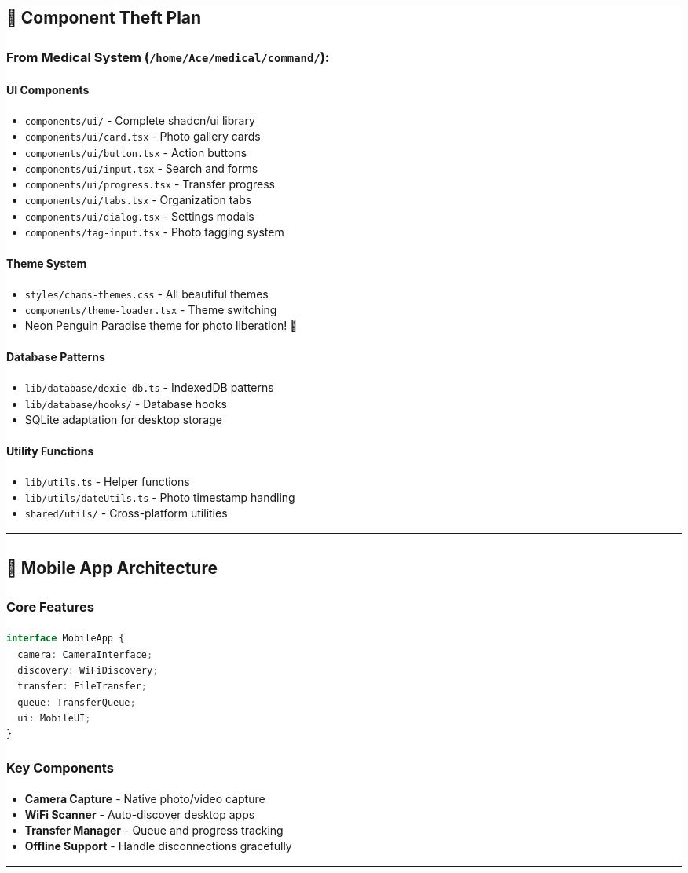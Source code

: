 
## 🎨 **Component Theft Plan**

### **From Medical System (`/home/Ace/medical/command/`):**

#### **UI Components**
- `components/ui/` - Complete shadcn/ui library
- `components/ui/card.tsx` - Photo gallery cards
- `components/ui/button.tsx` - Action buttons
- `components/ui/input.tsx` - Search and forms
- `components/ui/progress.tsx` - Transfer progress
- `components/ui/tabs.tsx` - Organization tabs
- `components/ui/dialog.tsx` - Settings modals
- `components/tag-input.tsx` - Photo tagging system

#### **Theme System**
- `styles/chaos-themes.css` - All beautiful themes
- `components/theme-loader.tsx` - Theme switching
- Neon Penguin Paradise theme for photo liberation! 🐧

#### **Database Patterns**
- `lib/database/dexie-db.ts` - IndexedDB patterns
- `lib/database/hooks/` - Database hooks
- SQLite adaptation for desktop storage

#### **Utility Functions**
- `lib/utils.ts` - Helper functions
- `lib/utils/dateUtils.ts` - Photo timestamp handling
- `shared/utils/` - Cross-platform utilities

---

## 📱 **Mobile App Architecture**

### **Core Features**
```typescript
interface MobileApp {
  camera: CameraInterface;
  discovery: WiFiDiscovery;
  transfer: FileTransfer;
  queue: TransferQueue;
  ui: MobileUI;
}
```

### **Key Components**
- **Camera Capture** - Native photo/video capture
- **WiFi Scanner** - Auto-discover desktop apps
- **Transfer Manager** - Queue and progress tracking
- **Offline Support** - Handle disconnections gracefully

---